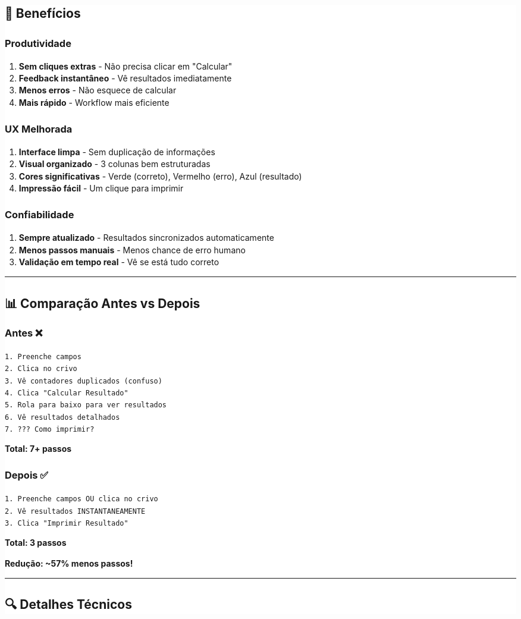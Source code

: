 
## 🎯 Benefícios

### Produtividade
1. **Sem cliques extras** - Não precisa clicar em "Calcular"
2. **Feedback instantâneo** - Vê resultados imediatamente
3. **Menos erros** - Não esquece de calcular
4. **Mais rápido** - Workflow mais eficiente

### UX Melhorada
1. **Interface limpa** - Sem duplicação de informações
2. **Visual organizado** - 3 colunas bem estruturadas
3. **Cores significativas** - Verde (correto), Vermelho (erro), Azul (resultado)
4. **Impressão fácil** - Um clique para imprimir

### Confiabilidade
1. **Sempre atualizado** - Resultados sincronizados automaticamente
2. **Menos passos manuais** - Menos chance de erro humano
3. **Validação em tempo real** - Vê se está tudo correto

---

## 📊 Comparação Antes vs Depois

### Antes ❌

```
1. Preenche campos
2. Clica no crivo
3. Vê contadores duplicados (confuso)
4. Clica "Calcular Resultado"
5. Rola para baixo para ver resultados
6. Vê resultados detalhados
7. ??? Como imprimir?
```
**Total: 7+ passos**

### Depois ✅

```
1. Preenche campos OU clica no crivo
2. Vê resultados INSTANTANEAMENTE
3. Clica "Imprimir Resultado"
```
**Total: 3 passos**

**Redução: ~57% menos passos!**

---

## 🔍 Detalhes Técnicos
